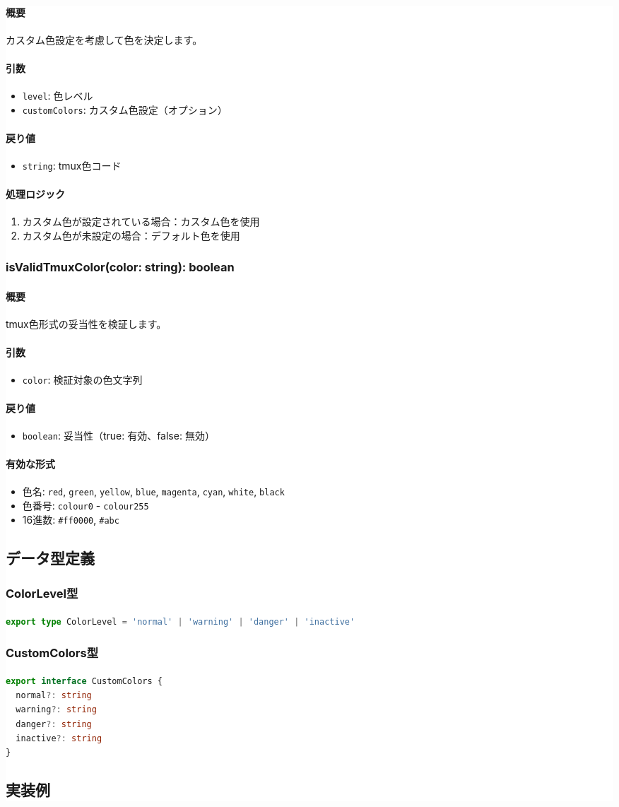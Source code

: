 #### 概要
カスタム色設定を考慮して色を決定します。

#### 引数
- `level`: 色レベル
- `customColors`: カスタム色設定（オプション）

#### 戻り値
- `string`: tmux色コード

#### 処理ロジック
1. カスタム色が設定されている場合：カスタム色を使用
2. カスタム色が未設定の場合：デフォルト色を使用

### isValidTmuxColor(color: string): boolean

#### 概要
tmux色形式の妥当性を検証します。

#### 引数
- `color`: 検証対象の色文字列

#### 戻り値
- `boolean`: 妥当性（true: 有効、false: 無効）

#### 有効な形式
- 色名: `red`, `green`, `yellow`, `blue`, `magenta`, `cyan`, `white`, `black`
- 色番号: `colour0` - `colour255`
- 16進数: `#ff0000`, `#abc`

## データ型定義

### ColorLevel型

```typescript
export type ColorLevel = 'normal' | 'warning' | 'danger' | 'inactive'
```

### CustomColors型

```typescript
export interface CustomColors {
  normal?: string
  warning?: string
  danger?: string
  inactive?: string
}
```

## 実装例
